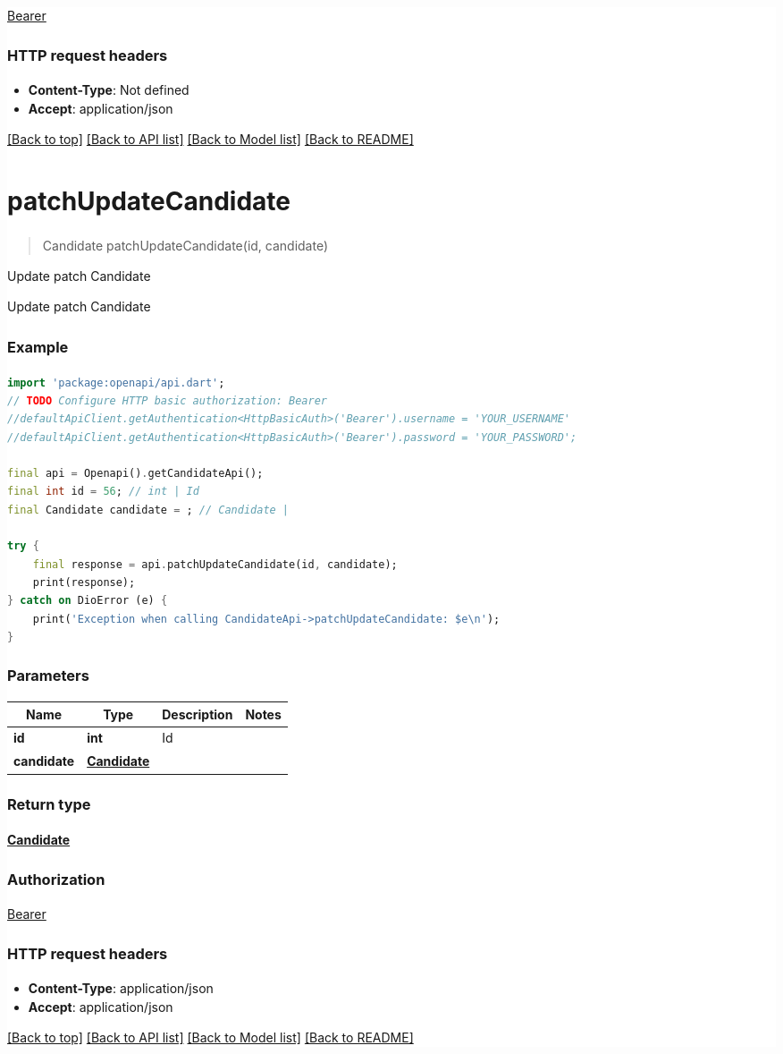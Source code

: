 [Bearer](../README.md#Bearer)

### HTTP request headers

 - **Content-Type**: Not defined
 - **Accept**: application/json

[[Back to top]](#) [[Back to API list]](../README.md#documentation-for-api-endpoints) [[Back to Model list]](../README.md#documentation-for-models) [[Back to README]](../README.md)

# **patchUpdateCandidate**
> Candidate patchUpdateCandidate(id, candidate)

Update patch Candidate

Update patch Candidate

### Example
```dart
import 'package:openapi/api.dart';
// TODO Configure HTTP basic authorization: Bearer
//defaultApiClient.getAuthentication<HttpBasicAuth>('Bearer').username = 'YOUR_USERNAME'
//defaultApiClient.getAuthentication<HttpBasicAuth>('Bearer').password = 'YOUR_PASSWORD';

final api = Openapi().getCandidateApi();
final int id = 56; // int | Id
final Candidate candidate = ; // Candidate | 

try {
    final response = api.patchUpdateCandidate(id, candidate);
    print(response);
} catch on DioError (e) {
    print('Exception when calling CandidateApi->patchUpdateCandidate: $e\n');
}
```

### Parameters

Name | Type | Description  | Notes
------------- | ------------- | ------------- | -------------
 **id** | **int**| Id | 
 **candidate** | [**Candidate**](Candidate.md)|  | 

### Return type

[**Candidate**](Candidate.md)

### Authorization

[Bearer](../README.md#Bearer)

### HTTP request headers

 - **Content-Type**: application/json
 - **Accept**: application/json

[[Back to top]](#) [[Back to API list]](../README.md#documentation-for-api-endpoints) [[Back to Model list]](../README.md#documentation-for-models) [[Back to README]](../README.md)

